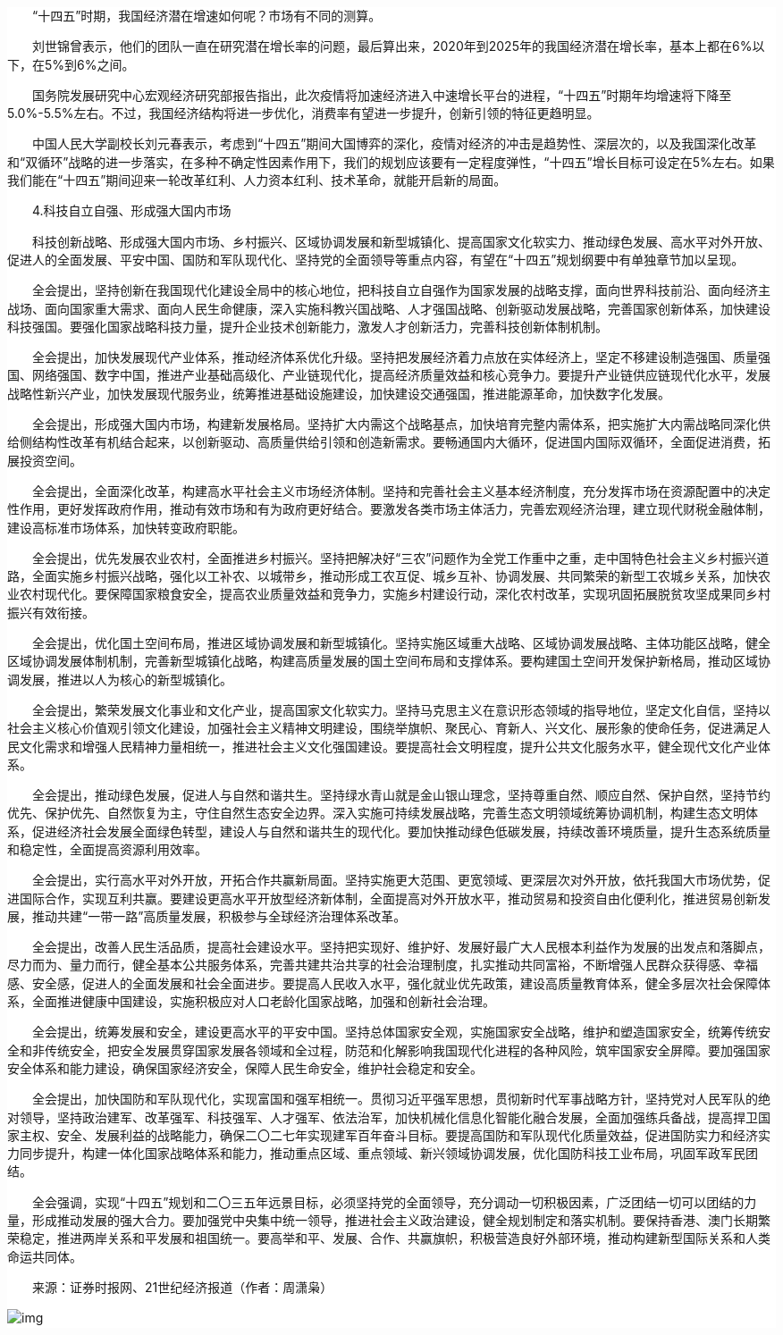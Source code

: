 　　“十四五”时期，我国经济潜在增速如何呢？市场有不同的测算。

　　刘世锦曾表示，他们的团队一直在研究潜在增长率的问题，最后算出来，2020年到2025年的我国经济潜在增长率，基本上都在6%以下，在5%到6%之间。

　　国务院发展研究中心宏观经济研究部报告指出，此次疫情将加速经济进入中速增长平台的进程，“十四五”时期年均增速将下降至5.0%-5.5%左右。不过，我国经济结构将进一步优化，消费率有望进一步提升，创新引领的特征更趋明显。

　　中国人民大学副校长刘元春表示，考虑到“十四五”期间大国博弈的深化，疫情对经济的冲击是趋势性、深层次的，以及我国深化改革和“双循环”战略的进一步落实，在多种不确定性因素作用下，我们的规划应该要有一定程度弹性，“十四五”增长目标可设定在5%左右。如果我们能在“十四五”期间迎来一轮改革红利、人力资本红利、技术革命，就能开启新的局面。

　　4.科技自立自强、形成强大国内市场

　　科技创新战略、形成强大国内市场、乡村振兴、区域协调发展和新型城镇化、提高国家文化软实力、推动绿色发展、高水平对外开放、促进人的全面发展、平安中国、国防和军队现代化、坚持党的全面领导等重点内容，有望在“十四五”规划纲要中有单独章节加以呈现。

　　全会提出，坚持创新在我国现代化建设全局中的核心地位，把科技自立自强作为国家发展的战略支撑，面向世界科技前沿、面向经济主战场、面向国家重大需求、面向人民生命健康，深入实施科教兴国战略、人才强国战略、创新驱动发展战略，完善国家创新体系，加快建设科技强国。要强化国家战略科技力量，提升企业技术创新能力，激发人才创新活力，完善科技创新体制机制。

　　全会提出，加快发展现代产业体系，推动经济体系优化升级。坚持把发展经济着力点放在实体经济上，坚定不移建设制造强国、质量强国、网络强国、数字中国，推进产业基础高级化、产业链现代化，提高经济质量效益和核心竞争力。要提升产业链供应链现代化水平，发展战略性新兴产业，加快发展现代服务业，统筹推进基础设施建设，加快建设交通强国，推进能源革命，加快数字化发展。

　　全会提出，形成强大国内市场，构建新发展格局。坚持扩大内需这个战略基点，加快培育完整内需体系，把实施扩大内需战略同深化供给侧结构性改革有机结合起来，以创新驱动、高质量供给引领和创造新需求。要畅通国内大循环，促进国内国际双循环，全面促进消费，拓展投资空间。

　　全会提出，全面深化改革，构建高水平社会主义市场经济体制。坚持和完善社会主义基本经济制度，充分发挥市场在资源配置中的决定性作用，更好发挥政府作用，推动有效市场和有为政府更好结合。要激发各类市场主体活力，完善宏观经济治理，建立现代财税金融体制，建设高标准市场体系，加快转变政府职能。

　　全会提出，优先发展农业农村，全面推进乡村振兴。坚持把解决好“三农”问题作为全党工作重中之重，走中国特色社会主义乡村振兴道路，全面实施乡村振兴战略，强化以工补农、以城带乡，推动形成工农互促、城乡互补、协调发展、共同繁荣的新型工农城乡关系，加快农业农村现代化。要保障国家粮食安全，提高农业质量效益和竞争力，实施乡村建设行动，深化农村改革，实现巩固拓展脱贫攻坚成果同乡村振兴有效衔接。

　　全会提出，优化国土空间布局，推进区域协调发展和新型城镇化。坚持实施区域重大战略、区域协调发展战略、主体功能区战略，健全区域协调发展体制机制，完善新型城镇化战略，构建高质量发展的国土空间布局和支撑体系。要构建国土空间开发保护新格局，推动区域协调发展，推进以人为核心的新型城镇化。

　　全会提出，繁荣发展文化事业和文化产业，提高国家文化软实力。坚持马克思主义在意识形态领域的指导地位，坚定文化自信，坚持以社会主义核心价值观引领文化建设，加强社会主义精神文明建设，围绕举旗帜、聚民心、育新人、兴文化、展形象的使命任务，促进满足人民文化需求和增强人民精神力量相统一，推进社会主义文化强国建设。要提高社会文明程度，提升公共文化服务水平，健全现代文化产业体系。

　　全会提出，推动绿色发展，促进人与自然和谐共生。坚持绿水青山就是金山银山理念，坚持尊重自然、顺应自然、保护自然，坚持节约优先、保护优先、自然恢复为主，守住自然生态安全边界。深入实施可持续发展战略，完善生态文明领域统筹协调机制，构建生态文明体系，促进经济社会发展全面绿色转型，建设人与自然和谐共生的现代化。要加快推动绿色低碳发展，持续改善环境质量，提升生态系统质量和稳定性，全面提高资源利用效率。

　　全会提出，实行高水平对外开放，开拓合作共赢新局面。坚持实施更大范围、更宽领域、更深层次对外开放，依托我国大市场优势，促进国际合作，实现互利共赢。要建设更高水平开放型经济新体制，全面提高对外开放水平，推动贸易和投资自由化便利化，推进贸易创新发展，推动共建“一带一路”高质量发展，积极参与全球经济治理体系改革。

　　全会提出，改善人民生活品质，提高社会建设水平。坚持把实现好、维护好、发展好最广大人民根本利益作为发展的出发点和落脚点，尽力而为、量力而行，健全基本公共服务体系，完善共建共治共享的社会治理制度，扎实推动共同富裕，不断增强人民群众获得感、幸福感、安全感，促进人的全面发展和社会全面进步。要提高人民收入水平，强化就业优先政策，建设高质量教育体系，健全多层次社会保障体系，全面推进健康中国建设，实施积极应对人口老龄化国家战略，加强和创新社会治理。

　　全会提出，统筹发展和安全，建设更高水平的平安中国。坚持总体国家安全观，实施国家安全战略，维护和塑造国家安全，统筹传统安全和非传统安全，把安全发展贯穿国家发展各领域和全过程，防范和化解影响我国现代化进程的各种风险，筑牢国家安全屏障。要加强国家安全体系和能力建设，确保国家经济安全，保障人民生命安全，维护社会稳定和安全。

　　全会提出，加快国防和军队现代化，实现富国和强军相统一。贯彻习近平强军思想，贯彻新时代军事战略方针，坚持党对人民军队的绝对领导，坚持政治建军、改革强军、科技强军、人才强军、依法治军，加快机械化信息化智能化融合发展，全面加强练兵备战，提高捍卫国家主权、安全、发展利益的战略能力，确保二〇二七年实现建军百年奋斗目标。要提高国防和军队现代化质量效益，促进国防实力和经济实力同步提升，构建一体化国家战略体系和能力，推动重点区域、重点领域、新兴领域协调发展，优化国防科技工业布局，巩固军政军民团结。

　　全会强调，实现“十四五”规划和二〇三五年远景目标，必须坚持党的全面领导，充分调动一切积极因素，广泛团结一切可以团结的力量，形成推动发展的强大合力。要加强党中央集中统一领导，推进社会主义政治建设，健全规划制定和落实机制。要保持香港、澳门长期繁荣稳定，推进两岸关系和平发展和祖国统一。要高举和平、发展、合作、共赢旗帜，积极营造良好外部环境，推动构建新型国际关系和人类命运共同体。

　　来源：证券时报网、21世纪经济报道（作者：周潇枭）

![img](https://cdn.jsdelivr.net/gh/yakeing/Documentation@main/Hexo/images/42a4-irtymmv3689779.png)
